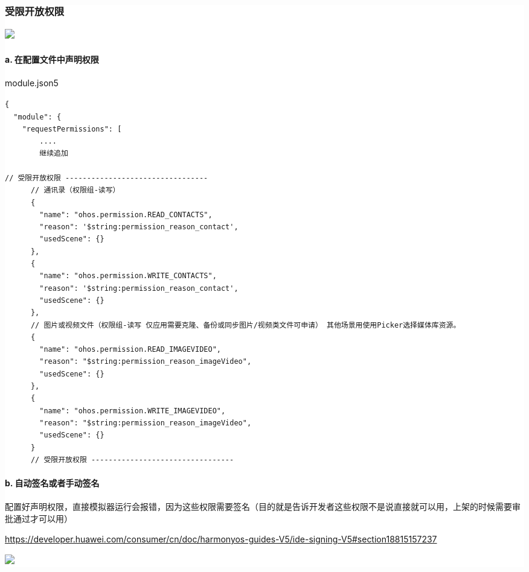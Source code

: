 





### 受限开放权限

<img src="http://tmp00002.zhaodashen.cn/c20f858bc49dc51be0dacf039665565d.jpg" /> 

#### a. 在配置文件中声明权限 

module.json5

```
{
  "module": {
    "requestPermissions": [
    	....
    	继续追加

// 受限开放权限 ---------------------------------
      // 通讯录（权限组-读写）
      {
        "name": "ohos.permission.READ_CONTACTS",
        "reason": '$string:permission_reason_contact',
        "usedScene": {}
      },
      {
        "name": "ohos.permission.WRITE_CONTACTS",
        "reason": '$string:permission_reason_contact',
        "usedScene": {}
      },
      // 图片或视频文件（权限组-读写 仅应用需要克隆、备份或同步图片/视频类文件可申请） 其他场景用使用Picker选择媒体库资源。
      {
        "name": "ohos.permission.READ_IMAGEVIDEO",
        "reason": "$string:permission_reason_imageVideo",
        "usedScene": {}
      },
      {
        "name": "ohos.permission.WRITE_IMAGEVIDEO",
        "reason": "$string:permission_reason_imageVideo",
        "usedScene": {}
      }
      // 受限开放权限 ---------------------------------

```



#### b. 自动签名或者手动签名

配置好声明权限，直接模拟器运行会报错，因为这些权限需要签名（目的就是告诉开发者这些权限不是说直接就可以用，上架的时候需要审批通过才可以用）

https://developer.huawei.com/consumer/cn/doc/harmonyos-guides-V5/ide-signing-V5#section18815157237 

<img src="http://tmp00002.learv.com/dd34e43b3f2aac958581d2f9aff97ae2.jpg" />  
